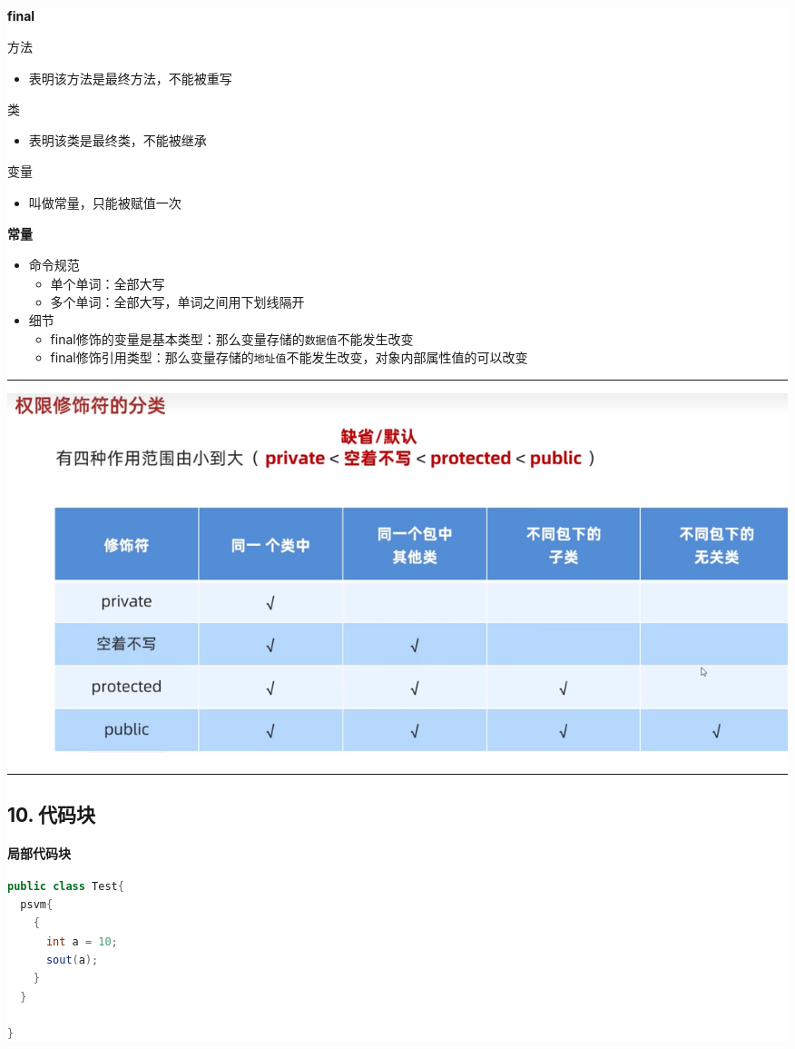 **final**

方法

- 表明该方法是最终方法，不能被重写

类

- 表明该类是最终类，不能被继承

变量

- 叫做常量，只能被赋值一次

**常量**

- 命令规范
  - 单个单词：全部大写
  - 多个单词：全部大写，单词之间用下划线隔开
- 细节
  - final修饰的变量是基本类型：那么变量存储的`数据值`不能发生改变
  - final修饰引用类型：那么变量存储的`地址值`不能发生改变，对象内部属性值的可以改变

---

![image-20240111223244994](JAVA_BASIC.assets/image-20240111223244994.png)

---

## 10. 代码块

**局部代码块**

```java
public class Test{
  psvm{
    {
      int a = 10;
      sout(a);
    }
  }
  
}
```
